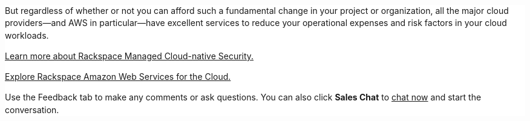 But regardless of whether or not you can afford such a fundamental change in your project
or organization, all the major cloud providers&mdash;and AWS in particular&mdash;have
excellent services to reduce your operational expenses and risk factors in your cloud
workloads.

<a class="cta purple" id="cta" href="https://www.rackspace.com/security/cloud-native-security">Learn more about Rackspace Managed Cloud-native Security.</a>

<a class="cta red" id="cta" href="https://www.rackspace.com/cloud/aws">Explore Rackspace Amazon Web Services for the Cloud.</a>

Use the Feedback tab to make any comments or ask questions. You can also click
**Sales Chat** to [chat now](https://www.rackspace.com/) and start the conversation.
